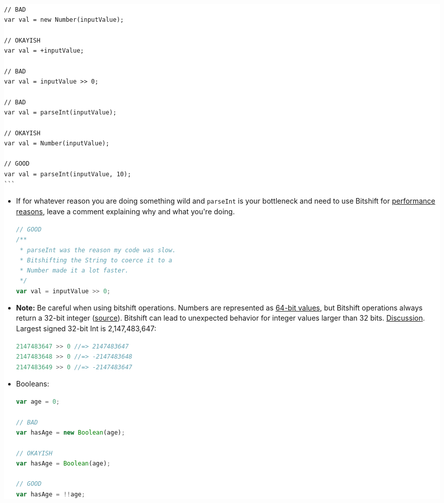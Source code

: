     // BAD
    var val = new Number(inputValue);

    // OKAYISH
    var val = +inputValue;

    // BAD
    var val = inputValue >> 0;

    // BAD
    var val = parseInt(inputValue);

    // OKAYISH
    var val = Number(inputValue);

    // GOOD
    var val = parseInt(inputValue, 10);
    ```

  - If for whatever reason you are doing something wild and `parseInt` is your bottleneck and need to use Bitshift for [performance reasons](http://jsperf.com/coercion-vs-casting/3), leave a comment explaining why and what you're doing.

    ```javascript
    // GOOD
    /**
     * parseInt was the reason my code was slow.
     * Bitshifting the String to coerce it to a
     * Number made it a lot faster.
     */
    var val = inputValue >> 0;
    ```

  - **Note:** Be careful when using bitshift operations. Numbers are represented as [64-bit values](http://es5.github.io/#x4.3.19), but Bitshift operations always return a 32-bit integer ([source](http://es5.github.io/#x11.7)). Bitshift can lead to unexpected behavior for integer values larger than 32 bits. [Discussion](https://github.com/airbnb/javascript/issues/109). Largest signed 32-bit Int is 2,147,483,647:

    ```javascript
    2147483647 >> 0 //=> 2147483647
    2147483648 >> 0 //=> -2147483648
    2147483649 >> 0 //=> -2147483647
    ```

  - Booleans:

    ```javascript
    var age = 0;

    // BAD
    var hasAge = new Boolean(age);

    // OKAYISH
    var hasAge = Boolean(age);

    // GOOD
    var hasAge = !!age;
    ```
